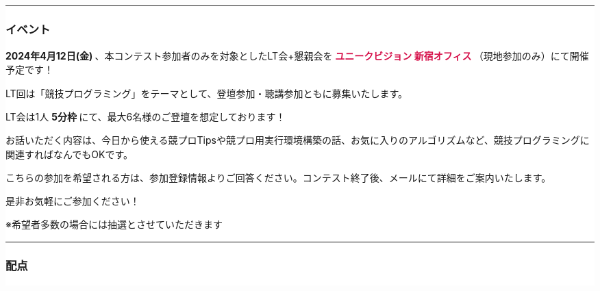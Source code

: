 </p>

</section>

---

### **イベント**

<section>

<p>

<b>
2024年4月12日(金)
</b>
、本コンテスト参加者のみを対象としたLT会+懇親会を
<font color="#D6124B">
<b>
ユニークビジョン 新宿オフィス
</b>
</font>
（現地参加のみ）にて開催予定です！

LT回は「競技プログラミング」をテーマとして、登壇参加・聴講参加ともに募集いたします。



LT会は1人
<b>
5分枠
</b>
にて、最大6名様のご登壇を想定しております！

お話いただく内容は、今日から使える競プロTipsや競プロ用実行環境構築の話、お気に入りのアルゴリズムなど、競技プログラミングに関連すればなんでもOKです。



こちらの参加を希望される方は、参加登録情報よりご回答ください。コンテスト終了後、メールにて詳細をご案内いたします。

是非お気軽にご参加ください！

※希望者多数の場合には抽選とさせていただきます
            
</p>

</section>

---

### **配点**

<section>

<div>

<div>

<table>

<thead>

